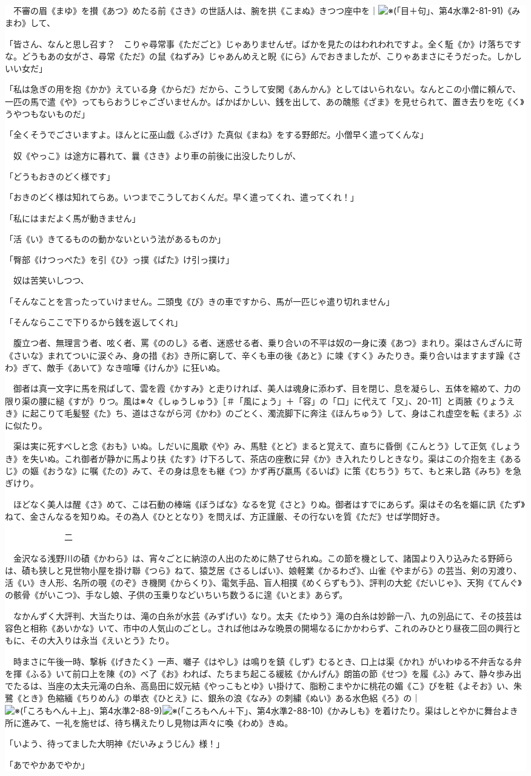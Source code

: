 　不審の眉《まゆ》を攅《あつ》めたる前《さき》の世話人は、腕を拱《こまぬ》きつつ座中を｜![※(「目＋句」、第4水準2-81-91)](https://www.aozora.gr.jp/cards/000050/files/../../../gaiji/2-81/2-81-91.png)《みまわ》して、

「皆さん、なんと思し召す？　こりゃ尋常事《ただごと》じゃありませんぜ。ばかを見たのはわれわれですよ。全く駈《か》け落ちですな。どうもあの女がさ、尋常《ただ》の鼠《ねずみ》じゃあんめえと睨《にら》んでおきましたが、こりゃあまさにそうだった。しかしいい女だ」

「私は急ぎの用を抱《かか》えている身《からだ》だから、こうして安閑《あんかん》としてはいられない。なんとこの小僧に頼んで、一匹の馬で遣《や》ってもらおうじゃございませんか。ばかばかしい、銭を出して、あの醜態《ざま》を見せられて、置き去りを吃《く》うやつもないものだ」

「全くそうでごさいますよ。ほんとに巫山戯《ふざけ》た真似《まね》をする野郎だ。小僧早く遣ってくんな」

　奴《やっこ》は途方に暮れて、曩《さき》より車の前後に出没したりしが、

「どうもおきのどく様です」

「おきのどく様は知れてらあ。いつまでこうしておくんだ。早く遣ってくれ、遣ってくれ！」

「私にはまだよく馬が動きません」

「活《い》きてるものの動かないという法があるものか」

「臀部《けつっぺた》を引《ひ》っ撲《ぱた》け引っ撲け」

　奴は苦笑いしつつ、

「そんなことを言ったっていけません。二頭曳《び》きの車ですから、馬が一匹じゃ遣り切れません」

「そんならここで下りるから銭を返してくれ」

　腹立つ者、無理言う者、呟く者、罵《ののし》る者、迷惑せる者、乗り合いの不平は奴の一身に湊《あつ》まれり。渠はさんざんに苛《さいな》まれてついに涙ぐみ、身の措《お》き所に窮して、辛くも車の後《あと》に竦《すく》みたりき。乗り合いはますます躁《さわ》ぎて、敵手《あいて》なき喧嘩《けんか》に狂いぬ。

　御者は真一文字に馬を飛ばして、雲を霞《かすみ》と走りければ、美人は魂身に添わず、目を閉じ、息を凝らし、五体を縮めて、力の限り渠の腰に縋《すが》りつ。風は※々《しゅうしゅう》［＃「風にょう」＋「容」の「口」に代えて「又」、20-11］と両腋《りょうえき》に起こりて毛髪竪《た》ち、道はさながら河《かわ》のごとく、濁流脚下に奔注《ほんちゅう》して、身はこれ虚空を転《まろ》ぶに似たり。

　渠は実に死すべしと念《おも》いぬ。しだいに風歇《や》み、馬駐《とど》まると覚えて、直ちに昏倒《こんとう》して正気《しょうき》を失いぬ。これ御者が静かに馬より扶《たす》け下ろして、茶店の座敷に舁《か》き入れたりしときなり。渠はこの介抱を主《あるじ》の嫗《おうな》に嘱《たの》みて、その身は息をも継《つ》かず再び羸馬《るいば》に策《むちう》ちて、もと来し路《みち》を急ぎけり。

　ほどなく美人は醒《さ》めて、こは石動の棒端《ぼうばな》なるを覚《さと》りぬ。御者はすでにあらず。渠はその名を嫗に訊《たず》ねて、金さんなるを知りぬ。その為人《ひととなり》を問えば、方正謹厳、その行ないを質《ただ》せば学問好き。



　　　　　　　二



　金沢なる浅野川の磧《かわら》は、宵々ごとに納涼の人出のために熱了せられぬ。この節を機として、諸国より入り込みたる野師らは、磧も狭しと見世物小屋を掛け聯《つら》ねて、猿芝居《さるしばい》、娘軽業《かるわざ》、山雀《やまがら》の芸当、剣の刃渡り、活《い》き人形、名所の覗《のぞ》き機関《からくり》、電気手品、盲人相撲《めくらずもう》、評判の大蛇《だいじゃ》、天狗《てんぐ》の骸骨《がいこつ》、手なし娘、子供の玉乗りなどいちいち数うるに遑《いとま》あらず。

　なかんずく大評判、大当たりは、滝の白糸が水芸《みずげい》なり。太夫《たゆう》滝の白糸は妙齢一八、九の別品にて、その技芸は容色と相称《あいかな》いて、市中の人気山のごとし。されば他はみな晩景の開場なるにかかわらず、これのみひとり昼夜二回の興行ともに、その大入りは永当《えいとう》たり。

　時まさに午後一時、撃柝《げきたく》一声、囃子《はやし》は鳴りを鎮《しず》むるとき、口上は渠《かれ》がいわゆる不弁舌なる弁を揮《ふる》いて前口上を陳《の》べ了《お》われば、たちまち起こる緩絃《かんげん》朗笛の節《せつ》を履《ふ》みて、静々歩み出でたるは、当座の太夫元滝の白糸、高島田に奴元結《やっこもとゆ》い掛けて、脂粉こまやかに桃花の媚《こ》びを粧《よそお》い、朱鷺《とき》色縮緬《ちりめん》の単衣《ひとえ》に、銀糸の浪《なみ》の刺繍《ぬい》ある水色絽《ろ》の｜![※(「ころもへん＋上」、第4水準2-88-9)](https://www.aozora.gr.jp/cards/000050/files/../../../gaiji/2-88/2-88-09.png)![※(「ころもへん＋下」、第4水準2-88-10)](https://www.aozora.gr.jp/cards/000050/files/../../../gaiji/2-88/2-88-10.png)《かみしも》を着けたり。渠はしとやかに舞台よき所に進みて、一礼を施せば、待ち構えたりし見物は声々に喚《わめ》きぬ。

「いよう、待ってました大明神《だいみょうじん》様！」

「あでやかあでやか」
